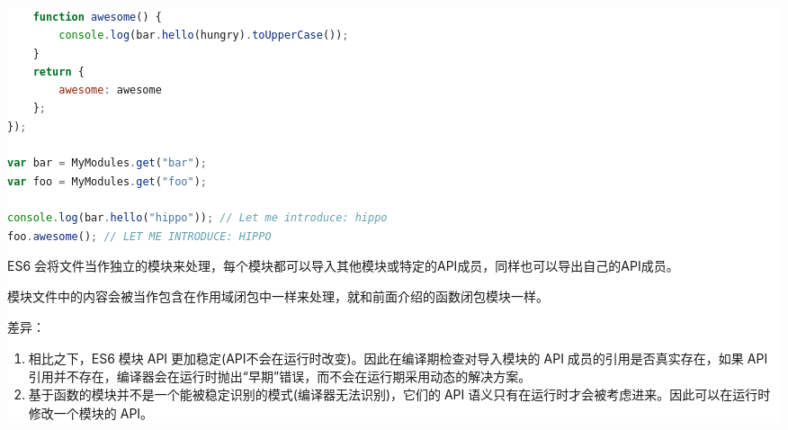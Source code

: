 ```jsx
	function awesome() {
		console.log(bar.hello(hungry).toUpperCase());
	}
	return {
		awesome: awesome
	};
});

var bar = MyModules.get("bar");
var foo = MyModules.get("foo");

console.log(bar.hello("hippo")); // Let me introduce: hippo
foo.awesome(); // LET ME INTRODUCE: HIPPO
```

ES6 会将文件当作独立的模块来处理，每个模块都可以导入其他模块或特定的API成员，同样也可以导出自己的API成员。

模块文件中的内容会被当作包含在作用域闭包中一样来处理，就和前面介绍的函数闭包模块一样。

差异：

1. 相比之下，ES6 模块 API 更加稳定(API不会在运行时改变)。因此在编译期检查对导入模块的 API 成员的引用是否真实存在，如果 API 引用并不存在，编译器会在运行时抛出“早期”错误，而不会在运行期采用动态的解决方案。
2. 基于函数的模块并不是一个能被稳定识别的模式(编译器无法识别)，它们的 API 语义只有在运行时才会被考虑进来。因此可以在运行时修改一个模块的 API。